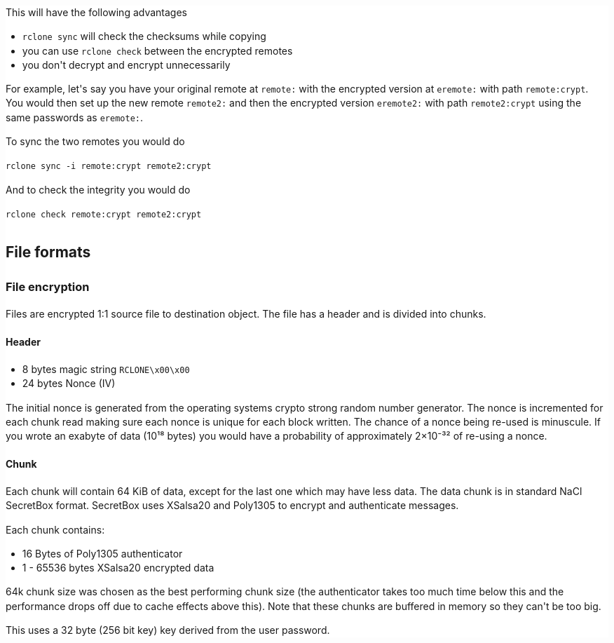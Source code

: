 This will have the following advantages

  * `rclone sync` will check the checksums while copying
  * you can use `rclone check` between the encrypted remotes
  * you don't decrypt and encrypt unnecessarily

For example, let's say you have your original remote at `remote:` with
the encrypted version at `eremote:` with path `remote:crypt`.  You
would then set up the new remote `remote2:` and then the encrypted
version `eremote2:` with path `remote2:crypt` using the same passwords
as `eremote:`.

To sync the two remotes you would do

    rclone sync -i remote:crypt remote2:crypt

And to check the integrity you would do

    rclone check remote:crypt remote2:crypt

## File formats

### File encryption

Files are encrypted 1:1 source file to destination object.  The file
has a header and is divided into chunks.

#### Header

  * 8 bytes magic string `RCLONE\x00\x00`
  * 24 bytes Nonce (IV)

The initial nonce is generated from the operating systems crypto
strong random number generator.  The nonce is incremented for each
chunk read making sure each nonce is unique for each block written.
The chance of a nonce being re-used is minuscule.  If you wrote an
exabyte of data (10¹⁸ bytes) you would have a probability of
approximately 2×10⁻³² of re-using a nonce.

#### Chunk

Each chunk will contain 64 KiB of data, except for the last one which
may have less data. The data chunk is in standard NaCl SecretBox
format. SecretBox uses XSalsa20 and Poly1305 to encrypt and
authenticate messages.

Each chunk contains:

  * 16 Bytes of Poly1305 authenticator
  * 1 - 65536 bytes XSalsa20 encrypted data

64k chunk size was chosen as the best performing chunk size (the
authenticator takes too much time below this and the performance drops
off due to cache effects above this).  Note that these chunks are
buffered in memory so they can't be too big.

This uses a 32 byte (256 bit key) key derived from the user password.
